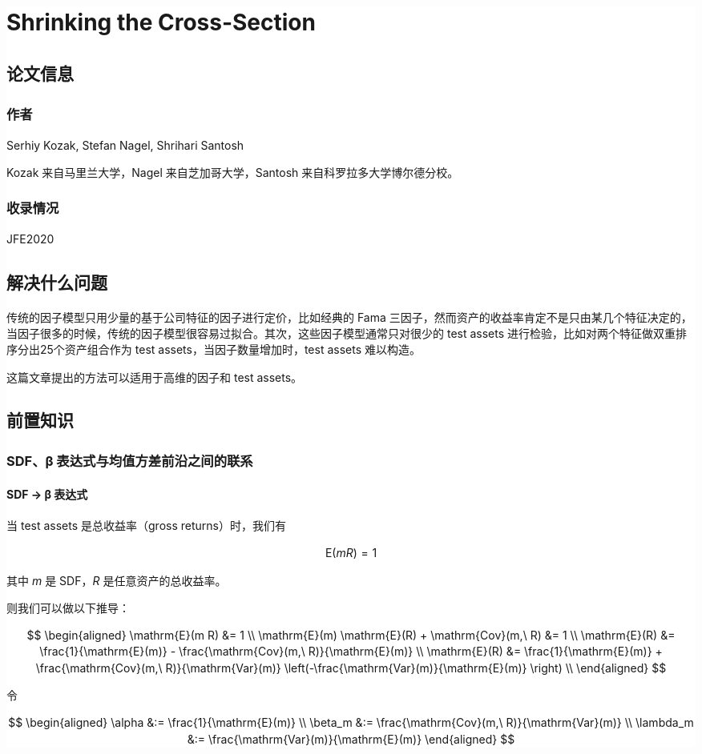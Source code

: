 # Shrinking the Cross-Section

## 论文信息

### 作者

Serhiy Kozak, Stefan Nagel, Shrihari Santosh

Kozak 来自马里兰大学，Nagel 来自芝加哥大学，Santosh 来自科罗拉多大学博尔德分校。

### 收录情况

JFE2020

## 解决什么问题

传统的因子模型只用少量的基于公司特征的因子进行定价，比如经典的 Fama 三因子，然而资产的收益率肯定不是只由某几个特征决定的，当因子很多的时候，传统的因子模型很容易过拟合。其次，这些因子模型通常只对很少的 test assets 进行检验，比如对两个特征做双重排序分出25个资产组合作为 test assets，当因子数量增加时，test assets 难以构造。

这篇文章提出的方法可以适用于高维的因子和 test assets。

## 前置知识

### SDF、β 表达式与均值方差前沿之间的联系

#### SDF → β 表达式

当 test assets 是总收益率（gross returns）时，我们有

$$
\mathrm{E}(m R) = 1
$$

其中 $m$ 是 SDF，$R$ 是任意资产的总收益率。

则我们可以做以下推导：

$$
\begin{aligned}
 \mathrm{E}(m R) &= 1 \\
 \mathrm{E}(m) \mathrm{E}(R) + \mathrm{Cov}(m,\ R) &= 1 \\
 \mathrm{E}(R) &= \frac{1}{\mathrm{E}(m)} - \frac{\mathrm{Cov}(m,\ R)}{\mathrm{E}(m)} \\
 \mathrm{E}(R) &= \frac{1}{\mathrm{E}(m)} + \frac{\mathrm{Cov}(m,\ R)}{\mathrm{Var}(m)} \left(-\frac{\mathrm{Var}(m)}{\mathrm{E}(m)} \right)  \\
\end{aligned}
$$

令

$$
\begin{aligned}
 \alpha &:= \frac{1}{\mathrm{E}(m)} \\
 \beta_m &:= \frac{\mathrm{Cov}(m,\ R)}{\mathrm{Var}(m)} \\
 \lambda_m &:= \frac{\mathrm{Var}(m)}{\mathrm{E}(m)}
\end{aligned}
$$
